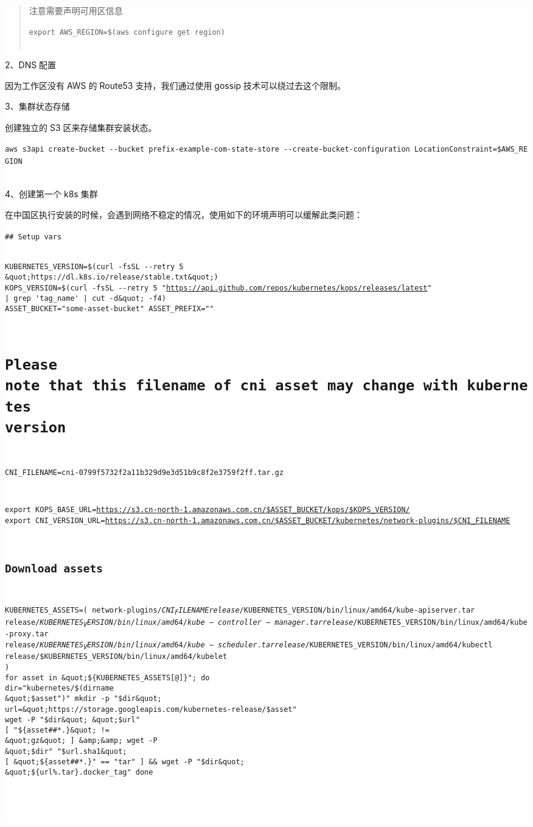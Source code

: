 </code></pre>
<blockquote>
<p>注意需要声明可用区信息</p>
<pre><code class="language-shell">export AWS_REGION=$(aws configure get region)


</code></pre>
</blockquote>
<p>2、DNS 配置</p>
<p>因为工作区没有 AWS 的 Route53 支持，我们通过使用 gossip 技术可以绕过去这个限制。</p>
<p>3、集群状态存储</p>
<p>创建独立的 S3 区来存储集群安装状态。</p>
<pre><code class="language-shell">aws s3api create-bucket --bucket prefix-example-com-state-store --create-bucket-configuration LocationConstraint=$AWS_REGION

</code></pre>
<p>4、创建第一个 k8s 集群</p>
<p>在中国区执行安装的时候，会遇到网络不稳定的情况，使用如下的环境声明可以缓解此类问题：</p>
<pre><code class="language-shell">## Setup vars

KUBERNETES_VERSION=$(curl -fsSL --retry 5 &quot;https://dl.k8s.io/release/stable.txt&quot;)
KOPS_VERSION=$(curl -fsSL --retry 5 &quot;https://api.github.com/repos/kubernetes/kops/releases/latest&quot; | grep 'tag_name' | cut -d\&quot; -f4)
ASSET_BUCKET=&quot;some-asset-bucket&quot;
ASSET_PREFIX=&quot;&quot;

# Please note that this filename of cni asset may change with kubernetes version
CNI_FILENAME=cni-0799f5732f2a11b329d9e3d51b9c8f2e3759f2ff.tar.gz

export KOPS_BASE_URL=https://s3.cn-north-1.amazonaws.com.cn/$ASSET_BUCKET/kops/$KOPS_VERSION/
export CNI_VERSION_URL=https://s3.cn-north-1.amazonaws.com.cn/$ASSET_BUCKET/kubernetes/network-plugins/$CNI_FILENAME

## Download assets

KUBERNETES_ASSETS=(
  network-plugins/$CNI_FILENAME
  release/$KUBERNETES_VERSION/bin/linux/amd64/kube-apiserver.tar
  release/$KUBERNETES_VERSION/bin/linux/amd64/kube-controller-manager.tar
  release/$KUBERNETES_VERSION/bin/linux/amd64/kube-proxy.tar
  release/$KUBERNETES_VERSION/bin/linux/amd64/kube-scheduler.tar
  release/$KUBERNETES_VERSION/bin/linux/amd64/kubectl
  release/$KUBERNETES_VERSION/bin/linux/amd64/kubelet
)
for asset in &quot;${KUBERNETES_ASSETS[@]}&quot;; do
  dir=&quot;kubernetes/$(dirname &quot;$asset&quot;)&quot;
  mkdir -p &quot;$dir&quot;
  url=&quot;https://storage.googleapis.com/kubernetes-release/$asset&quot;
  wget -P &quot;$dir&quot; &quot;$url&quot;
  [ &quot;${asset##*.}&quot; != &quot;gz&quot; ] &amp;&amp; wget -P &quot;$dir&quot; &quot;$url.sha1&quot;
  [ &quot;${asset##*.}&quot; == &quot;tar&quot; ] &amp;&amp; wget -P &quot;$dir&quot; &quot;${url%.tar}.docker_tag&quot;
done
